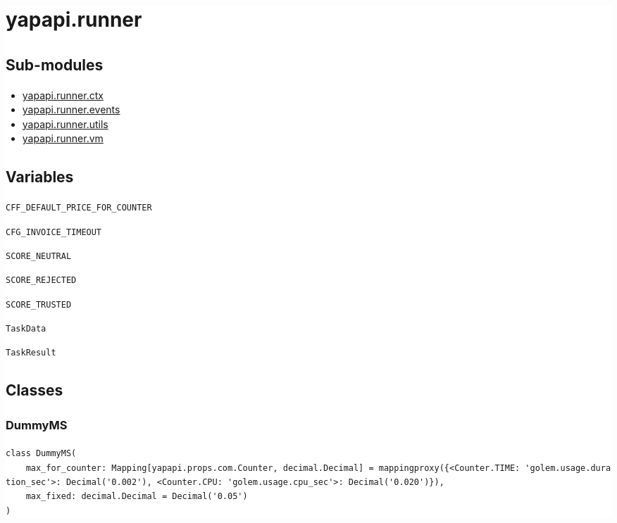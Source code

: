 # yapapi.runner

## Sub-modules

* [yapapi.runner.ctx](https://github.com/golemfactory/yagna-docs/tree/5ed43c18691a669dfa6246537fb75ebe08b87564/yapapi/yapapi/runner/ctx/README.md)
* [yapapi.runner.events](https://github.com/golemfactory/yagna-docs/tree/5ed43c18691a669dfa6246537fb75ebe08b87564/yapapi/yapapi/runner/events/README.md)
* [yapapi.runner.utils](https://github.com/golemfactory/yagna-docs/tree/5ed43c18691a669dfa6246537fb75ebe08b87564/yapapi/yapapi/runner/utils/README.md)
* [yapapi.runner.vm](https://github.com/golemfactory/yagna-docs/tree/5ed43c18691a669dfa6246537fb75ebe08b87564/yapapi/yapapi/runner/vm/README.md)

## Variables

```text
CFF_DEFAULT_PRICE_FOR_COUNTER
```

```text
CFG_INVOICE_TIMEOUT
```

```text
SCORE_NEUTRAL
```

```text
SCORE_REJECTED
```

```text
SCORE_TRUSTED
```

```text
TaskData
```

```text
TaskResult
```

## Classes

### DummyMS

```text
class DummyMS(
    max_for_counter: Mapping[yapapi.props.com.Counter, decimal.Decimal] = mappingproxy({<Counter.TIME: 'golem.usage.duration_sec'>: Decimal('0.002'), <Counter.CPU: 'golem.usage.cpu_sec'>: Decimal('0.020')}),
    max_fixed: decimal.Decimal = Decimal('0.05')
)
```
